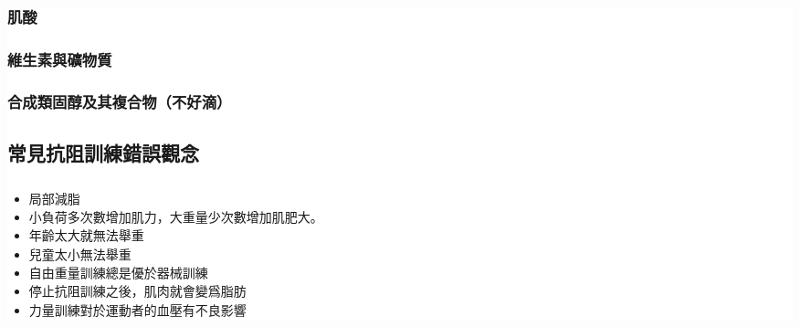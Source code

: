 ### 肌酸

### 維生素與礦物質

### 合成類固醇及其複合物（不好滴）

## 常見抗阻訓練錯誤觀念

### 



- 局部減脂
- 小負荷多次數增加肌力，大重量少次數增加肌肥大。
- 年齡太大就無法舉重
- 兒童太小無法舉重
- 自由重量訓練總是優於器械訓練
- 停止抗阻訓練之後，肌肉就會變爲脂肪
- 力量訓練對於運動者的血壓有不良影響

